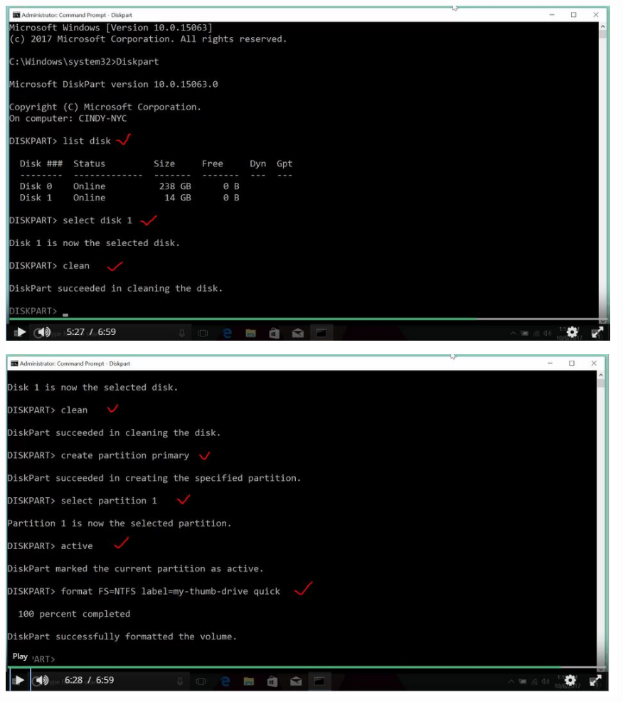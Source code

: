   <img src="resources/cmd1.JPG" width="850">
</p>

<p align="left">
  <img src="resources/cmd2.JPG" width="850">
</p>
